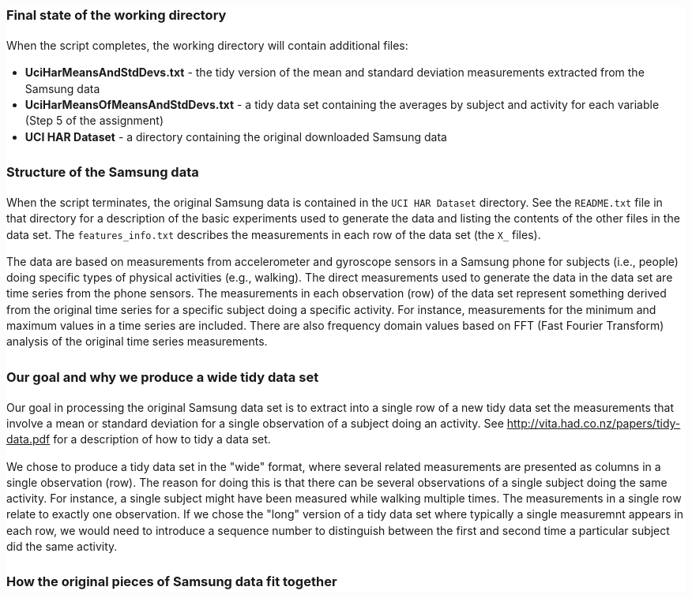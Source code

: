 ### Final state of the working directory

When the script completes, the working directory will contain additional files:
- **UciHarMeansAndStdDevs.txt** - the tidy version of the mean and standard deviation measurements extracted from the Samsung data
- **UciHarMeansOfMeansAndStdDevs.txt** - a tidy data set containing the averages by subject and activity for each variable (Step 5 of the assignment)
- **UCI HAR Dataset** - a directory containing the original downloaded Samsung data

### Structure of the Samsung data

When the script terminates, the original Samsung data is contained in the `UCI HAR Dataset` directory. 
See the `README.txt` file in that directory
for a description of the basic experiments used to generate the data and listing the
contents of the other files in the data set. The `features_info.txt` describes the measurements in each
row of the data set (the `X_` files).

The data are based on measurements from accelerometer and gyroscope sensors in a Samsung phone for subjects (i.e., people)
doing specific types of physical activities (e.g., walking). The direct measurements
used to generate the data in the data set are time series from the phone sensors. The measurements in each
observation (row) of the data set represent something derived from the original time series for a specific
subject doing a specific activity. For instance, measurements for the
minimum and maximum values in a time series are included. There are also frequency domain values based on 
FFT (Fast Fourier Transform) analysis of the original time series measurements.

### Our goal and why we produce a wide tidy data set

Our goal in processing the original Samsung data set is to extract into a single row of a new tidy data set
the measurements that involve a mean or standard deviation for a single observation of a subject doing an activity.
See http://vita.had.co.nz/papers/tidy-data.pdf for a description of how to tidy a data set.

We chose to produce a tidy data set in the "wide" format, where several related measurements are presented as
columns in a single observation (row). The reason for doing this is that there can be several observations
of a single subject doing the same activity. For instance, a single subject might have been measured while walking multiple times.
The measurements in a single row relate to exactly one observation. If we chose
the "long" version of a tidy data set where typically a single measuremnt appears in each row, we would need
to introduce a sequence number to distinguish between the first and second time a particular subject did
the same activity.

### How the original pieces of Samsung data fit together
